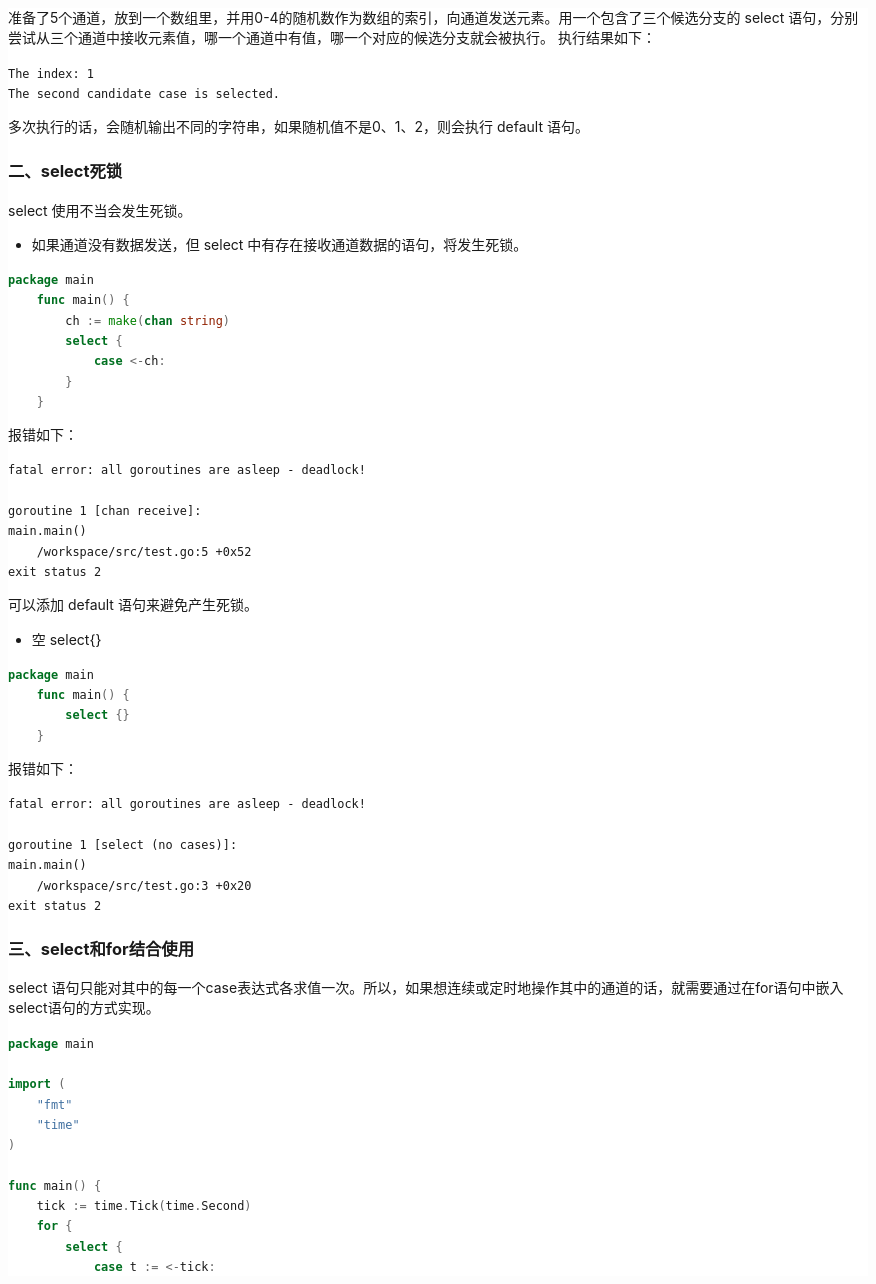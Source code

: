```go
```
准备了5个通道，放到一个数组里，并用0-4的随机数作为数组的索引，向通道发送元素。用一个包含了三个候选分支的 select 语句，分别尝试从三个通道中接收元素值，哪一个通道中有值，哪一个对应的候选分支就会被执行。
执行结果如下：
```
The index: 1
The second candidate case is selected.
```
多次执行的话，会随机输出不同的字符串，如果随机值不是0、1、2，则会执行  default 语句。

### 二、select死锁
select 使用不当会发生死锁。

* 如果通道没有数据发送，但 select 中有存在接收通道数据的语句，将发生死锁。
```go
package main
    func main() {  
        ch := make(chan string)
        select {
            case <-ch:
        }
    }
```
报错如下：
```
fatal error: all goroutines are asleep - deadlock!

goroutine 1 [chan receive]:
main.main()
	/workspace/src/test.go:5 +0x52
exit status 2
```
可以添加 default 语句来避免产生死锁。

* 空 select{}
```go
package main
    func main() {  
        select {}
    }
```
报错如下：
```
fatal error: all goroutines are asleep - deadlock!

goroutine 1 [select (no cases)]:
main.main()
	/workspace/src/test.go:3 +0x20
exit status 2
```

### 三、select和for结合使用
select 语句只能对其中的每一个case表达式各求值一次。所以，如果想连续或定时地操作其中的通道的话，就需要通过在for语句中嵌入select语句的方式实现。
```go
package main

import (
    "fmt"
    "time"
)

func main() {
    tick := time.Tick(time.Second)
    for {
        select {
            case t := <-tick:
```